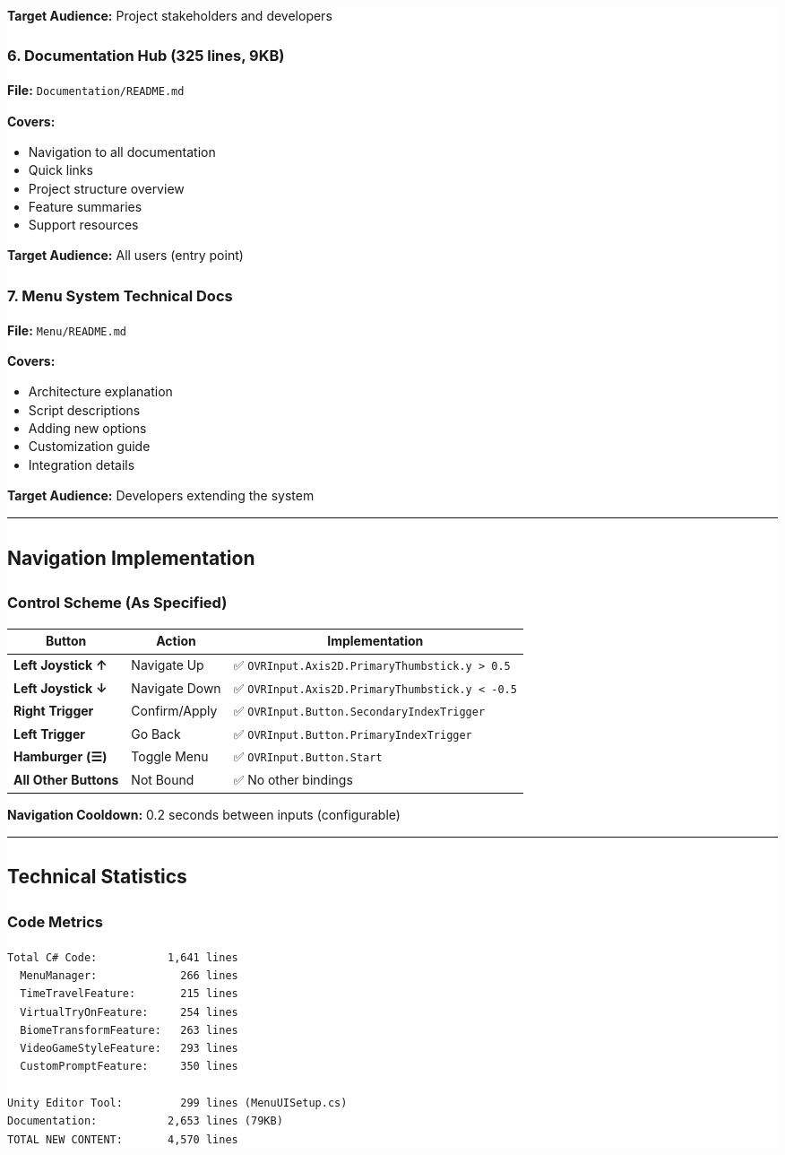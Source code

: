 **Target Audience:** Project stakeholders and developers

### 6. Documentation Hub (325 lines, 9KB)
**File:** `Documentation/README.md`

**Covers:**
- Navigation to all documentation
- Quick links
- Project structure overview
- Feature summaries
- Support resources

**Target Audience:** All users (entry point)

### 7. Menu System Technical Docs
**File:** `Menu/README.md`

**Covers:**
- Architecture explanation
- Script descriptions
- Adding new options
- Customization guide
- Integration details

**Target Audience:** Developers extending the system

---

## Navigation Implementation

### Control Scheme (As Specified)

| Button | Action | Implementation |
|--------|--------|----------------|
| **Left Joystick ↑** | Navigate Up | ✅ `OVRInput.Axis2D.PrimaryThumbstick.y > 0.5` |
| **Left Joystick ↓** | Navigate Down | ✅ `OVRInput.Axis2D.PrimaryThumbstick.y < -0.5` |
| **Right Trigger** | Confirm/Apply | ✅ `OVRInput.Button.SecondaryIndexTrigger` |
| **Left Trigger** | Go Back | ✅ `OVRInput.Button.PrimaryIndexTrigger` |
| **Hamburger (☰)** | Toggle Menu | ✅ `OVRInput.Button.Start` |
| **All Other Buttons** | Not Bound | ✅ No other bindings |

**Navigation Cooldown:** 0.2 seconds between inputs (configurable)

---

## Technical Statistics

### Code Metrics
```
Total C# Code:           1,641 lines
  MenuManager:             266 lines
  TimeTravelFeature:       215 lines
  VirtualTryOnFeature:     254 lines
  BiomeTransformFeature:   263 lines
  VideoGameStyleFeature:   293 lines
  CustomPromptFeature:     350 lines

Unity Editor Tool:         299 lines (MenuUISetup.cs)
Documentation:           2,653 lines (79KB)
TOTAL NEW CONTENT:       4,570 lines
```